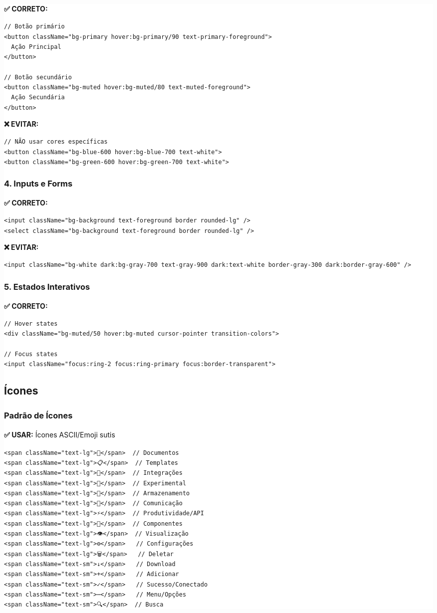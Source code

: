 **✅ CORRETO:**
```tsx
// Botão primário
<button className="bg-primary hover:bg-primary/90 text-primary-foreground">
  Ação Principal
</button>

// Botão secundário
<button className="bg-muted hover:bg-muted/80 text-muted-foreground">
  Ação Secundária
</button>
```

**❌ EVITAR:**
```tsx
// NÃO usar cores específicas
<button className="bg-blue-600 hover:bg-blue-700 text-white">
<button className="bg-green-600 hover:bg-green-700 text-white">
```

### 4. Inputs e Forms

**✅ CORRETO:**
```tsx
<input className="bg-background text-foreground border rounded-lg" />
<select className="bg-background text-foreground border rounded-lg" />
```

**❌ EVITAR:**
```tsx
<input className="bg-white dark:bg-gray-700 text-gray-900 dark:text-white border-gray-300 dark:border-gray-600" />
```

### 5. Estados Interativos

**✅ CORRETO:**
```tsx
// Hover states
<div className="bg-muted/50 hover:bg-muted cursor-pointer transition-colors">

// Focus states  
<input className="focus:ring-2 focus:ring-primary focus:border-transparent">
```

## Ícones

### Padrão de Ícones

**✅ USAR:** Ícones ASCII/Emoji sutis
```tsx
<span className="text-lg">📄</span>  // Documentos
<span className="text-lg">📋</span>  // Templates
<span className="text-lg">🔗</span>  // Integrações
<span className="text-lg">🧪</span>  // Experimental
<span className="text-lg">💾</span>  // Armazenamento
<span className="text-lg">💬</span>  // Comunicação
<span className="text-lg">⚡</span>  // Produtividade/API
<span className="text-lg">🧩</span>  // Componentes
<span className="text-lg">👁️</span>  // Visualização
<span className="text-lg">⚙</span>   // Configurações
<span className="text-lg">🗑</span>   // Deletar
<span className="text-sm">↓</span>   // Download
<span className="text-sm">+</span>   // Adicionar
<span className="text-sm">✓</span>   // Sucesso/Conectado
<span className="text-sm">⋯</span>   // Menu/Opções
<span className="text-sm">🔍</span>  // Busca
```